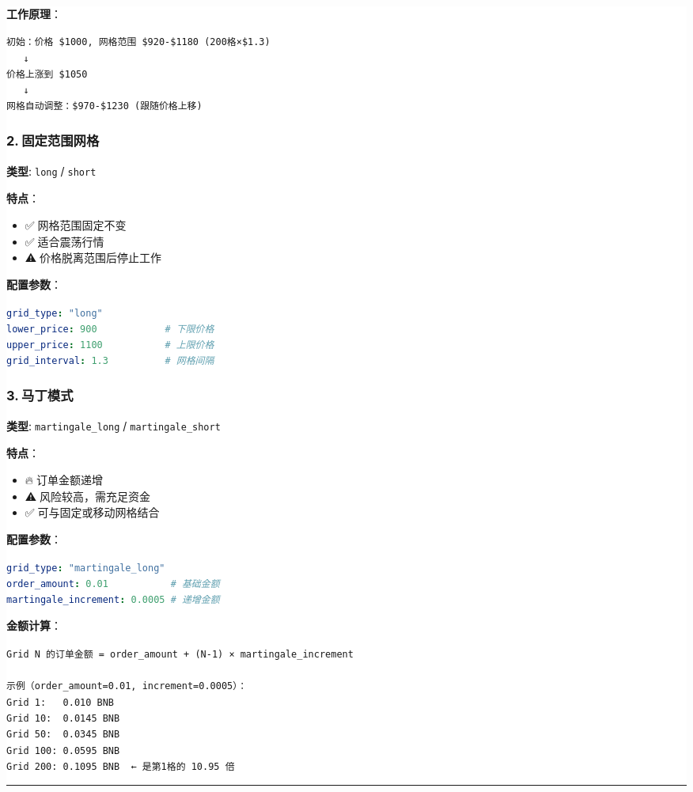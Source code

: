 **工作原理**：
```
初始：价格 $1000, 网格范围 $920-$1180 (200格×$1.3)
   ↓
价格上涨到 $1050
   ↓
网格自动调整：$970-$1230 (跟随价格上移)
```

### 2. 固定范围网格

**类型**: `long` / `short`

**特点**：
- ✅ 网格范围固定不变
- ✅ 适合震荡行情
- ⚠️ 价格脱离范围后停止工作

**配置参数**：
```yaml
grid_type: "long"
lower_price: 900            # 下限价格
upper_price: 1100           # 上限价格
grid_interval: 1.3          # 网格间隔
```

### 3. 马丁模式

**类型**: `martingale_long` / `martingale_short`

**特点**：
- 🔥 订单金额递增
- ⚠️ 风险较高，需充足资金
- ✅ 可与固定或移动网格结合

**配置参数**：
```yaml
grid_type: "martingale_long"
order_amount: 0.01           # 基础金额
martingale_increment: 0.0005 # 递增金额
```

**金额计算**：
```
Grid N 的订单金额 = order_amount + (N-1) × martingale_increment

示例（order_amount=0.01, increment=0.0005）：
Grid 1:   0.010 BNB
Grid 10:  0.0145 BNB
Grid 50:  0.0345 BNB
Grid 100: 0.0595 BNB
Grid 200: 0.1095 BNB  ← 是第1格的 10.95 倍
```

---

